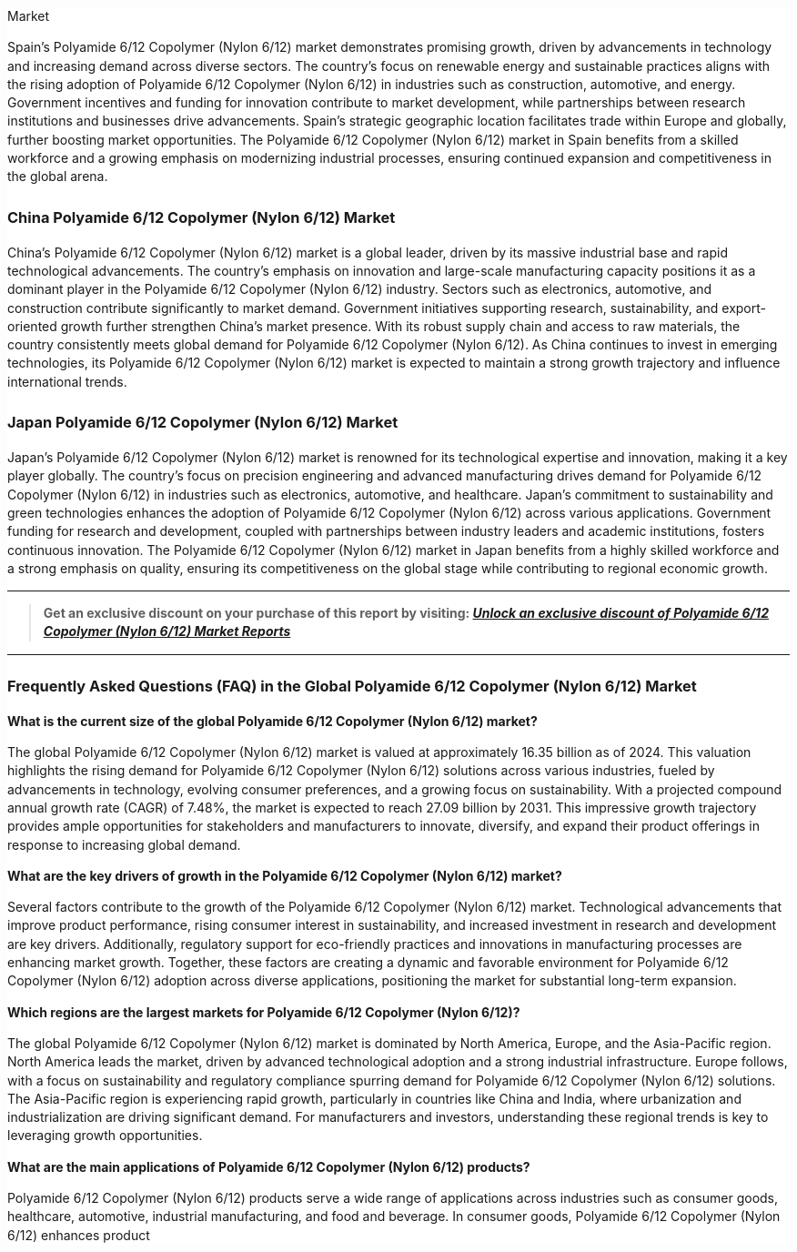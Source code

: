 Market</h3><p>Spain&rsquo;s Polyamide 6/12 Copolymer (Nylon 6/12) market demonstrates promising growth, driven by advancements in technology and increasing demand across diverse sectors. The country&rsquo;s focus on renewable energy and sustainable practices aligns with the rising adoption of Polyamide 6/12 Copolymer (Nylon 6/12) in industries such as construction, automotive, and energy. Government incentives and funding for innovation contribute to market development, while partnerships between research institutions and businesses drive advancements. Spain&rsquo;s strategic geographic location facilitates trade within Europe and globally, further boosting market opportunities. The Polyamide 6/12 Copolymer (Nylon 6/12) market in Spain benefits from a skilled workforce and a growing emphasis on modernizing industrial processes, ensuring continued expansion and competitiveness in the global arena.</p><h3>China Polyamide 6/12 Copolymer (Nylon 6/12) Market</h3><p>China&rsquo;s Polyamide 6/12 Copolymer (Nylon 6/12) market is a global leader, driven by its massive industrial base and rapid technological advancements. The country&rsquo;s emphasis on innovation and large-scale manufacturing capacity positions it as a dominant player in the Polyamide 6/12 Copolymer (Nylon 6/12) industry. Sectors such as electronics, automotive, and construction contribute significantly to market demand. Government initiatives supporting research, sustainability, and export-oriented growth further strengthen China&rsquo;s market presence. With its robust supply chain and access to raw materials, the country consistently meets global demand for Polyamide 6/12 Copolymer (Nylon 6/12). As China continues to invest in emerging technologies, its Polyamide 6/12 Copolymer (Nylon 6/12) market is expected to maintain a strong growth trajectory and influence international trends.</p><h3>Japan Polyamide 6/12 Copolymer (Nylon 6/12) Market</h3><p>Japan&rsquo;s Polyamide 6/12 Copolymer (Nylon 6/12) market is renowned for its technological expertise and innovation, making it a key player globally. The country&rsquo;s focus on precision engineering and advanced manufacturing drives demand for Polyamide 6/12 Copolymer (Nylon 6/12) in industries such as electronics, automotive, and healthcare. Japan&rsquo;s commitment to sustainability and green technologies enhances the adoption of Polyamide 6/12 Copolymer (Nylon 6/12) across various applications. Government funding for research and development, coupled with partnerships between industry leaders and academic institutions, fosters continuous innovation. The Polyamide 6/12 Copolymer (Nylon 6/12) market in Japan benefits from a highly skilled workforce and a strong emphasis on quality, ensuring its competitiveness on the global stage while contributing to regional economic growth.</p><hr /><blockquote><p><strong>Get an exclusive discount on your purchase of this report by visiting: <em><a href="://marketresearchpulse.com/ask-for-discount/55401?utm_source=Github&amp;utm_medium=027">Unlock an exclusive discount of Polyamide 6/12 Copolymer (Nylon 6/12) Market Reports</a></em>&nbsp;</strong></p></blockquote><hr /><h3>Frequently Asked Questions (FAQ) in the Global Polyamide 6/12 Copolymer (Nylon 6/12) Market</h3><p><strong>What is the current size of the global Polyamide 6/12 Copolymer (Nylon 6/12) market?</strong></p><p>The global Polyamide 6/12 Copolymer (Nylon 6/12) market is valued at approximately 16.35 billion as of 2024. This valuation highlights the rising demand for Polyamide 6/12 Copolymer (Nylon 6/12) solutions across various industries, fueled by advancements in technology, evolving consumer preferences, and a growing focus on sustainability. With a projected compound annual growth rate (CAGR) of 7.48%, the market is expected to reach 27.09 billion by 2031. This impressive growth trajectory provides ample opportunities for stakeholders and manufacturers to innovate, diversify, and expand their product offerings in response to increasing global demand.</p><p><strong>What are the key drivers of growth in the Polyamide 6/12 Copolymer (Nylon 6/12) market?</strong></p><p>Several factors contribute to the growth of the Polyamide 6/12 Copolymer (Nylon 6/12) market. Technological advancements that improve product performance, rising consumer interest in sustainability, and increased investment in research and development are key drivers. Additionally, regulatory support for eco-friendly practices and innovations in manufacturing processes are enhancing market growth. Together, these factors are creating a dynamic and favorable environment for Polyamide 6/12 Copolymer (Nylon 6/12) adoption across diverse applications, positioning the market for substantial long-term expansion.</p><p><strong>Which regions are the largest markets for Polyamide 6/12 Copolymer (Nylon 6/12)?</strong></p><p>The global Polyamide 6/12 Copolymer (Nylon 6/12) market is dominated by North America, Europe, and the Asia-Pacific region. North America leads the market, driven by advanced technological adoption and a strong industrial infrastructure. Europe follows, with a focus on sustainability and regulatory compliance spurring demand for Polyamide 6/12 Copolymer (Nylon 6/12) solutions. The Asia-Pacific region is experiencing rapid growth, particularly in countries like China and India, where urbanization and industrialization are driving significant demand. For manufacturers and investors, understanding these regional trends is key to leveraging growth opportunities.</p><p><strong>What are the main applications of Polyamide 6/12 Copolymer (Nylon 6/12) products?</strong></p><p>Polyamide 6/12 Copolymer (Nylon 6/12) products serve a wide range of applications across industries such as consumer goods, healthcare, automotive, industrial manufacturing, and food and beverage. In consumer goods, Polyamide 6/12 Copolymer (Nylon 6/12) enhances product